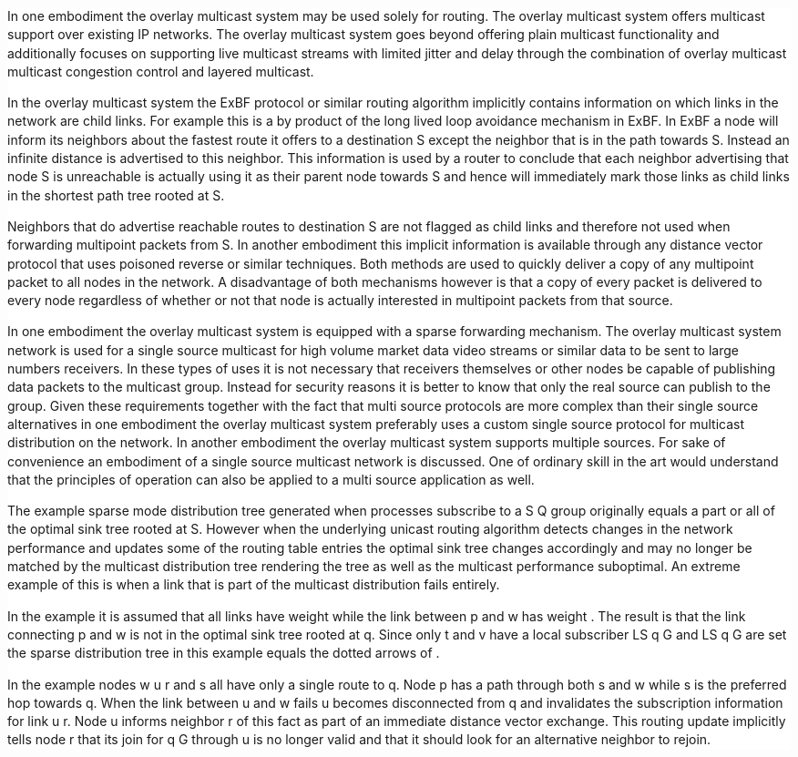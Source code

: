 In one embodiment the overlay multicast system may be used solely for routing. The overlay multicast system offers multicast support over existing IP networks. The overlay multicast system goes beyond offering plain multicast functionality and additionally focuses on supporting live multicast streams with limited jitter and delay through the combination of overlay multicast multicast congestion control and layered multicast.

In the overlay multicast system the ExBF protocol or similar routing algorithm implicitly contains information on which links in the network are child links. For example this is a by product of the long lived loop avoidance mechanism in ExBF. In ExBF a node will inform its neighbors about the fastest route it offers to a destination S except the neighbor that is in the path towards S. Instead an infinite distance is advertised to this neighbor. This information is used by a router to conclude that each neighbor advertising that node S is unreachable is actually using it as their parent node towards S and hence will immediately mark those links as child links in the shortest path tree rooted at S.

Neighbors that do advertise reachable routes to destination S are not flagged as child links and therefore not used when forwarding multipoint packets from S. In another embodiment this implicit information is available through any distance vector protocol that uses poisoned reverse or similar techniques. Both methods are used to quickly deliver a copy of any multipoint packet to all nodes in the network. A disadvantage of both mechanisms however is that a copy of every packet is delivered to every node regardless of whether or not that node is actually interested in multipoint packets from that source.

In one embodiment the overlay multicast system is equipped with a sparse forwarding mechanism. The overlay multicast system network is used for a single source multicast for high volume market data video streams or similar data to be sent to large numbers receivers. In these types of uses it is not necessary that receivers themselves or other nodes be capable of publishing data packets to the multicast group. Instead for security reasons it is better to know that only the real source can publish to the group. Given these requirements together with the fact that multi source protocols are more complex than their single source alternatives in one embodiment the overlay multicast system preferably uses a custom single source protocol for multicast distribution on the network. In another embodiment the overlay multicast system supports multiple sources. For sake of convenience an embodiment of a single source multicast network is discussed. One of ordinary skill in the art would understand that the principles of operation can also be applied to a multi source application as well.

The example sparse mode distribution tree generated when processes subscribe to a S Q group originally equals a part or all of the optimal sink tree rooted at S. However when the underlying unicast routing algorithm detects changes in the network performance and updates some of the routing table entries the optimal sink tree changes accordingly and may no longer be matched by the multicast distribution tree rendering the tree as well as the multicast performance suboptimal. An extreme example of this is when a link that is part of the multicast distribution fails entirely.

In the example it is assumed that all links have weight while the link between p and w has weight . The result is that the link connecting p and w is not in the optimal sink tree rooted at q. Since only t and v have a local subscriber LS q G and LS q G are set the sparse distribution tree in this example equals the dotted arrows of .

In the example nodes w u r and s all have only a single route to q. Node p has a path through both s and w while s is the preferred hop towards q. When the link between u and w fails u becomes disconnected from q and invalidates the subscription information for link u r. Node u informs neighbor r of this fact as part of an immediate distance vector exchange. This routing update implicitly tells node r that its join for q G through u is no longer valid and that it should look for an alternative neighbor to rejoin.
